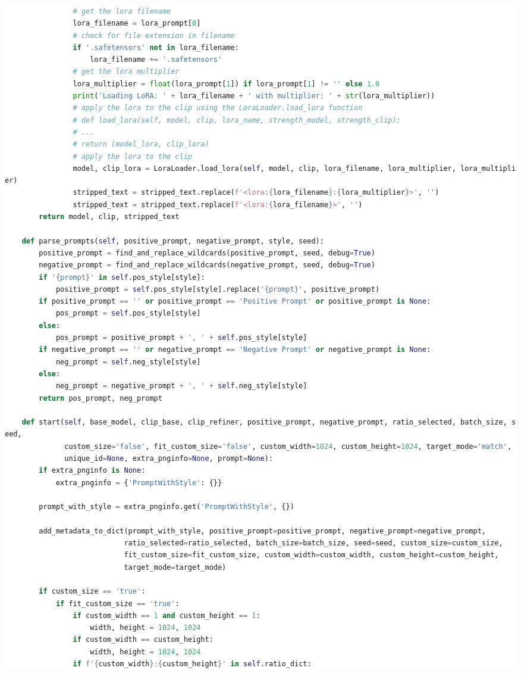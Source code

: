 ```python
                # get the lora filename
                lora_filename = lora_prompt[0]
                # check for file extension in filename
                if '.safetensors' not in lora_filename:
                    lora_filename += '.safetensors'
                # get the lora multiplier
                lora_multiplier = float(lora_prompt[1]) if lora_prompt[1] != '' else 1.0
                print('Loading LoRA: ' + lora_filename + ' with multiplier: ' + str(lora_multiplier))
                # apply the lora to the clip using the LoraLoader.load_lora function
                # def load_lora(self, model, clip, lora_name, strength_model, strength_clip):
                # ...
                # return (model_lora, clip_lora)
                # apply the lora to the clip
                model, clip_lora = LoraLoader.load_lora(self, model, clip, lora_filename, lora_multiplier, lora_multiplier)
                stripped_text = stripped_text.replace(f'<lora:{lora_filename}:{lora_multiplier}>', '')
                stripped_text = stripped_text.replace(f'<lora:{lora_filename}>', '')
        return model, clip, stripped_text

    def parse_prompts(self, positive_prompt, negative_prompt, style, seed):
        positive_prompt = find_and_replace_wildcards(positive_prompt, seed, debug=True)
        negative_prompt = find_and_replace_wildcards(negative_prompt, seed, debug=True)
        if '{prompt}' in self.pos_style[style]:
            positive_prompt = self.pos_style[style].replace('{prompt}', positive_prompt)
        if positive_prompt == '' or positive_prompt == 'Positive Prompt' or positive_prompt is None:
            pos_prompt = self.pos_style[style]
        else:
            pos_prompt = positive_prompt + ', ' + self.pos_style[style]
        if negative_prompt == '' or negative_prompt == 'Negative Prompt' or negative_prompt is None:
            neg_prompt = self.neg_style[style]
        else:
            neg_prompt = negative_prompt + ', ' + self.neg_style[style]
        return pos_prompt, neg_prompt

    def start(self, base_model, clip_base, clip_refiner, positive_prompt, negative_prompt, ratio_selected, batch_size, seed,
              custom_size='false', fit_custom_size='false', custom_width=1024, custom_height=1024, target_mode='match',
              unique_id=None, extra_pnginfo=None, prompt=None):
        if extra_pnginfo is None:
            extra_pnginfo = {'PromptWithStyle': {}}

        prompt_with_style = extra_pnginfo.get('PromptWithStyle', {})

        add_metadata_to_dict(prompt_with_style, positive_prompt=positive_prompt, negative_prompt=negative_prompt,
                            ratio_selected=ratio_selected, batch_size=batch_size, seed=seed, custom_size=custom_size,
                            fit_custom_size=fit_custom_size, custom_width=custom_width, custom_height=custom_height,
                            target_mode=target_mode)

        if custom_size == 'true':
            if fit_custom_size == 'true':
                if custom_width == 1 and custom_height == 1:
                    width, height = 1024, 1024
                if custom_width == custom_height:
                    width, height = 1024, 1024
                if f'{custom_width}:{custom_height}' in self.ratio_dict:
```